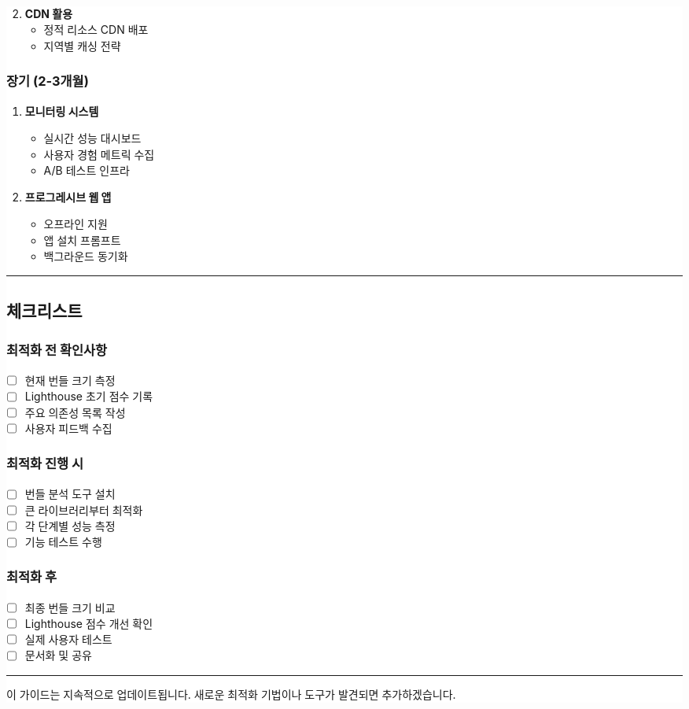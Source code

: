 2. **CDN 활용**
   - 정적 리소스 CDN 배포
   - 지역별 캐싱 전략

### 장기 (2-3개월)
1. **모니터링 시스템**
   - 실시간 성능 대시보드
   - 사용자 경험 메트릭 수집
   - A/B 테스트 인프라

2. **프로그레시브 웹 앱**
   - 오프라인 지원
   - 앱 설치 프롬프트
   - 백그라운드 동기화

---

## 체크리스트

### 최적화 전 확인사항
- [ ] 현재 번들 크기 측정
- [ ] Lighthouse 초기 점수 기록
- [ ] 주요 의존성 목록 작성
- [ ] 사용자 피드백 수집

### 최적화 진행 시
- [ ] 번들 분석 도구 설치
- [ ] 큰 라이브러리부터 최적화
- [ ] 각 단계별 성능 측정
- [ ] 기능 테스트 수행

### 최적화 후
- [ ] 최종 번들 크기 비교
- [ ] Lighthouse 점수 개선 확인
- [ ] 실제 사용자 테스트
- [ ] 문서화 및 공유

---

이 가이드는 지속적으로 업데이트됩니다. 새로운 최적화 기법이나 도구가 발견되면 추가하겠습니다.